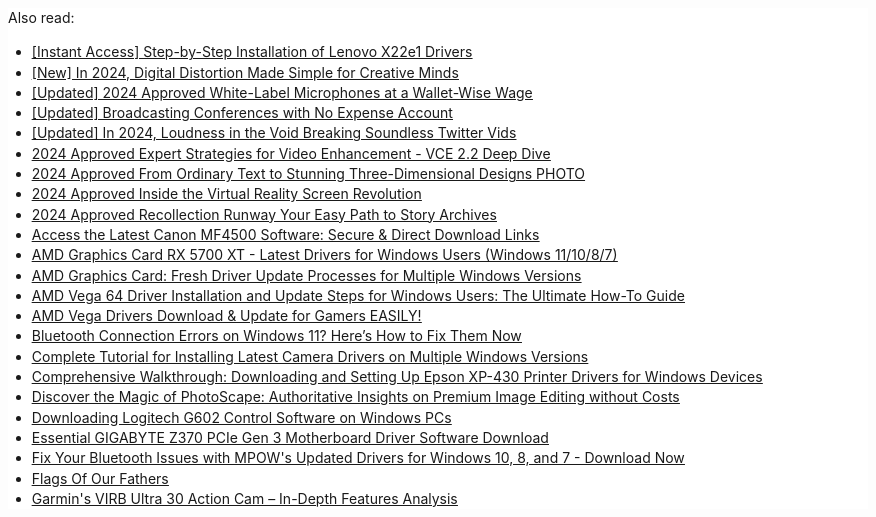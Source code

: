 <span class="atpl-alsoreadstyle">Also read:</span>
<div><ul>
<li><a href="https://driver-download.techidaily.com/instant-access-step-by-step-installation-of-lenovo-x22e1-drivers/"><u>[Instant Access] Step-by-Step Installation of Lenovo X22e1 Drivers</u></a></li>
<li><a href="https://fox-blue.techidaily.com/new-in-2024-digital-distortion-made-simple-for-creative-minds/"><u>[New] In 2024, Digital Distortion Made Simple for Creative Minds</u></a></li>
<li><a href="https://youtube-lab.techidaily.com/ed-2024-approved-white-label-microphones-at-a-wallet-wise-wage/"><u>[Updated] 2024 Approved  White-Label Microphones at a Wallet-Wise Wage</u></a></li>
<li><a href="https://screen-video-capture.techidaily.com/updated-broadcasting-conferences-with-no-expense-account/"><u>[Updated] Broadcasting Conferences with No Expense Account</u></a></li>
<li><a href="https://twitter-videos.techidaily.com/updated-in-2024-loudness-in-the-void-breaking-soundless-twitter-vids/"><u>[Updated] In 2024, Loudness in the Void  Breaking Soundless Twitter Vids</u></a></li>
<li><a href="https://fox-blue.techidaily.com/2024-approved-expert-strategies-for-video-enhancement-vce-22-deep-dive/"><u>2024 Approved  Expert Strategies for Video Enhancement - VCE 2.2 Deep Dive</u></a></li>
<li><a href="https://some-knowledge.techidaily.com/2024-approved-from-ordinary-text-to-stunning-three-dimensional-designs-photo/"><u>2024 Approved  From Ordinary Text to Stunning Three-Dimensional Designs PHOTO</u></a></li>
<li><a href="https://fox-http.techidaily.com/2024-approved-inside-the-virtual-reality-screen-revolution/"><u>2024 Approved  Inside the Virtual Reality Screen Revolution</u></a></li>
<li><a href="https://facebook-videos.techidaily.com/2024-approved-recollection-runway-your-easy-path-to-story-archives/"><u>2024 Approved  Recollection Runway  Your Easy Path to Story Archives</u></a></li>
<li><a href="https://driver-download.techidaily.com/access-the-latest-canon-mf4500-software-secure-and-direct-download-links/"><u>Access the Latest Canon MF4500 Software: Secure & Direct Download Links</u></a></li>
<li><a href="https://driver-download.techidaily.com/amd-graphics-card-rx-5700-xt-latest-drivers-for-windows-users-windows-111087/"><u>AMD Graphics Card RX 5700 XT - Latest Drivers for Windows Users (Windows 11/10/8/7)</u></a></li>
<li><a href="https://driver-download.techidaily.com/amd-graphics-card-fresh-driver-update-processes-for-multiple-windows-versions/"><u>AMD Graphics Card: Fresh Driver Update Processes for Multiple Windows Versions</u></a></li>
<li><a href="https://driver-download.techidaily.com/amd-vega-64-driver-installation-and-update-steps-for-windows-users-the-ultimate-how-to-guide/"><u>AMD Vega 64 Driver Installation and Update Steps for Windows Users: The Ultimate How-To Guide</u></a></li>
<li><a href="https://driver-download.techidaily.com/1722970672892-amd-vega-drivers-download-and-update-for-gamers-easily/"><u>AMD Vega Drivers Download & Update for Gamers EASILY!</u></a></li>
<li><a href="https://driver-download.techidaily.com/bluetooth-connection-errors-on-windows-11-heres-how-to-fix-them-now/"><u>Bluetooth Connection Errors on Windows 11? Here’s How to Fix Them Now</u></a></li>
<li><a href="https://driver-download.techidaily.com/complete-tutorial-for-installing-latest-camera-drivers-on-multiple-windows-versions/"><u>Complete Tutorial for Installing Latest Camera Drivers on Multiple Windows Versions</u></a></li>
<li><a href="https://driver-download.techidaily.com/comprehensive-walkthrough-downloading-and-setting-up-epson-xp-430-printer-drivers-for-windows-devices/"><u>Comprehensive Walkthrough: Downloading and Setting Up Epson XP-430 Printer Drivers for Windows Devices</u></a></li>
<li><a href="https://buynow-help.techidaily.com/discover-the-magic-of-photoscape-authoritative-insights-on-premium-image-editing-without-costs/"><u>Discover the Magic of PhotoScape: Authoritative Insights on Premium Image Editing without Costs</u></a></li>
<li><a href="https://driver-download.techidaily.com/downloading-logitech-g602-control-software-on-windows-pcs/"><u>Downloading Logitech G602 Control Software on Windows PCs</u></a></li>
<li><a href="https://driver-download.techidaily.com/essential-gigabyte-z370-pcie-gen-3-motherboard-driver-software-download/"><u>Essential GIGABYTE Z370 PCIe Gen 3 Motherboard Driver Software Download</u></a></li>
<li><a href="https://driver-download.techidaily.com/fix-your-bluetooth-issues-with-mpows-updated-drivers-for-windows-10-8-and-7-download-now/"><u>Fix Your Bluetooth Issues with MPOW's Updated Drivers for Windows 10, 8, and 7 - Download Now</u></a></li>
<li><a href="https://driver-download.techidaily.com/flags-of-our-fathers/"><u>Flags Of Our Fathers</u></a></li>
<li><a href="https://extra-resources.techidaily.com/garmins-virb-ultra-30-action-cam-in-depth-features-analysis/"><u>Garmin's VIRB Ultra 30 Action Cam – In-Depth Features Analysis</u></a></li>